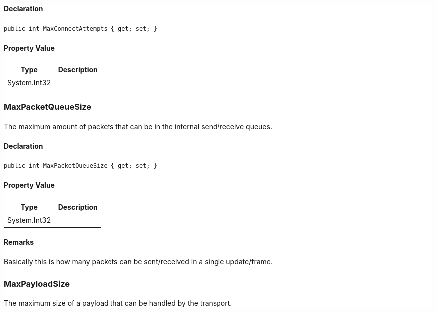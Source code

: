</div>

<div class="markdown level1 conceptual">

</div>

#### Declaration

``` lang-csharp
public int MaxConnectAttempts { get; set; }
```

#### Property Value

| Type         | Description |
|--------------|-------------|
| System.Int32 |             |

### MaxPacketQueueSize

<div class="markdown level1 summary">

The maximum amount of packets that can be in the internal send/receive
queues.

</div>

<div class="markdown level1 conceptual">

</div>

#### Declaration

``` lang-csharp
public int MaxPacketQueueSize { get; set; }
```

#### Property Value

| Type         | Description |
|--------------|-------------|
| System.Int32 |             |

#### Remarks

<div class="markdown level1 remarks">

Basically this is how many packets can be sent/received in a single
update/frame.

</div>

### MaxPayloadSize

<div class="markdown level1 summary">

The maximum size of a payload that can be handled by the transport.

